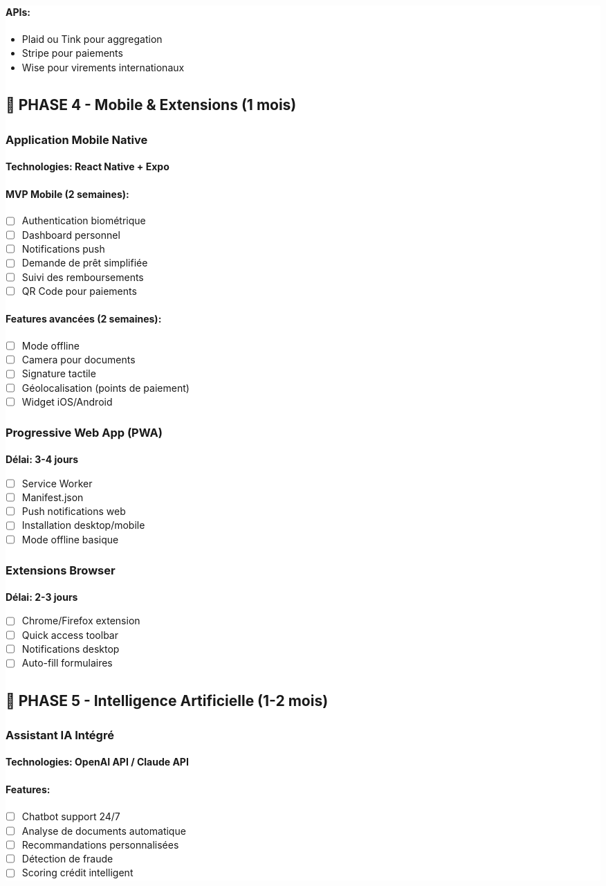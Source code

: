 #### APIs:
- Plaid ou Tink pour aggregation
- Stripe pour paiements
- Wise pour virements internationaux

## 🚀 PHASE 4 - Mobile & Extensions (1 mois)

### Application Mobile Native
**Technologies: React Native + Expo**

#### MVP Mobile (2 semaines):
- [ ] Authentication biométrique
- [ ] Dashboard personnel
- [ ] Notifications push
- [ ] Demande de prêt simplifiée
- [ ] Suivi des remboursements
- [ ] QR Code pour paiements

#### Features avancées (2 semaines):
- [ ] Mode offline
- [ ] Camera pour documents
- [ ] Signature tactile
- [ ] Géolocalisation (points de paiement)
- [ ] Widget iOS/Android

### Progressive Web App (PWA)
**Délai: 3-4 jours**

- [ ] Service Worker
- [ ] Manifest.json
- [ ] Push notifications web
- [ ] Installation desktop/mobile
- [ ] Mode offline basique

### Extensions Browser
**Délai: 2-3 jours**

- [ ] Chrome/Firefox extension
- [ ] Quick access toolbar
- [ ] Notifications desktop
- [ ] Auto-fill formulaires

## 🔬 PHASE 5 - Intelligence Artificielle (1-2 mois)

### Assistant IA Intégré
**Technologies: OpenAI API / Claude API**

#### Features:
- [ ] Chatbot support 24/7
- [ ] Analyse de documents automatique
- [ ] Recommandations personnalisées
- [ ] Détection de fraude
- [ ] Scoring crédit intelligent
